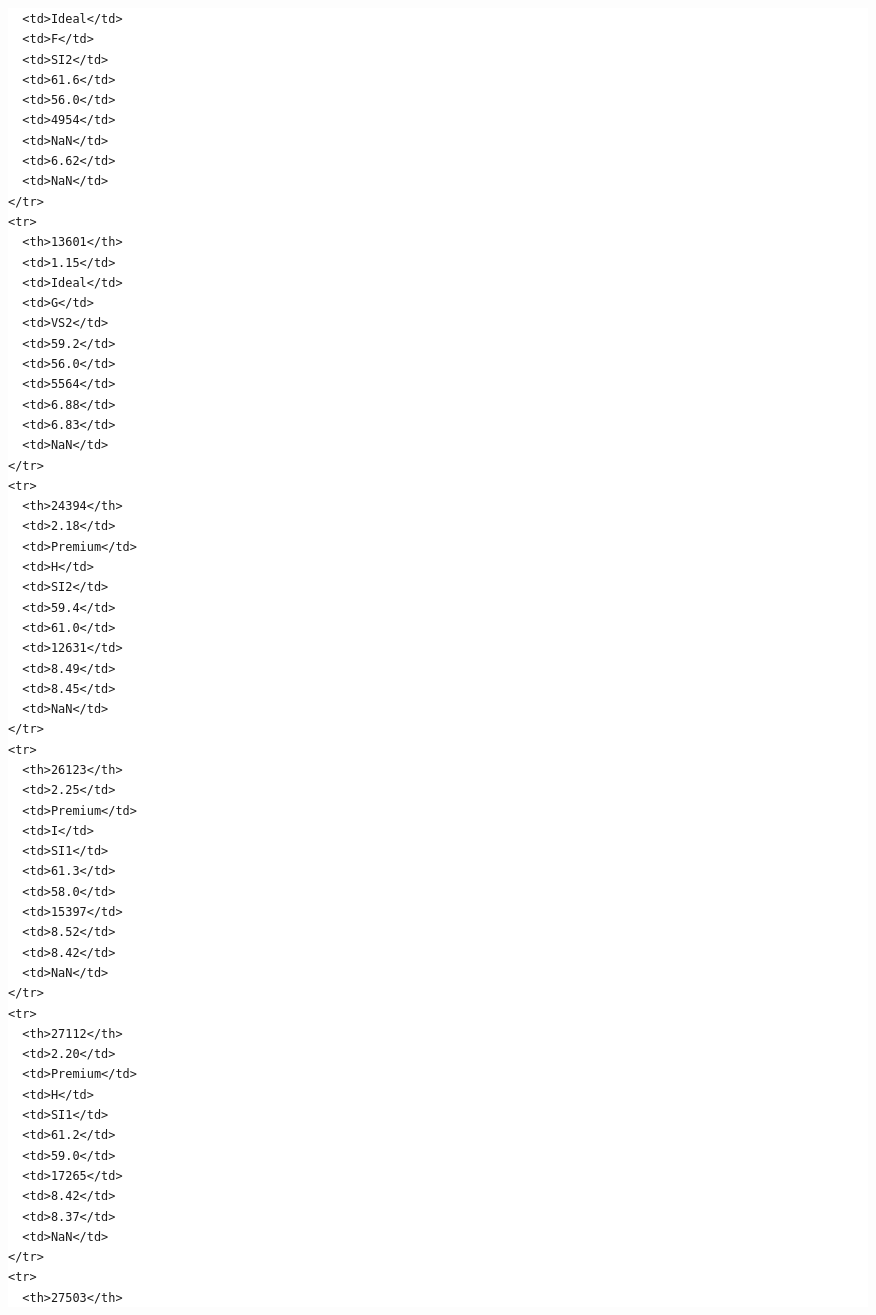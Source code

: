       <td>Ideal</td>
      <td>F</td>
      <td>SI2</td>
      <td>61.6</td>
      <td>56.0</td>
      <td>4954</td>
      <td>NaN</td>
      <td>6.62</td>
      <td>NaN</td>
    </tr>
    <tr>
      <th>13601</th>
      <td>1.15</td>
      <td>Ideal</td>
      <td>G</td>
      <td>VS2</td>
      <td>59.2</td>
      <td>56.0</td>
      <td>5564</td>
      <td>6.88</td>
      <td>6.83</td>
      <td>NaN</td>
    </tr>
    <tr>
      <th>24394</th>
      <td>2.18</td>
      <td>Premium</td>
      <td>H</td>
      <td>SI2</td>
      <td>59.4</td>
      <td>61.0</td>
      <td>12631</td>
      <td>8.49</td>
      <td>8.45</td>
      <td>NaN</td>
    </tr>
    <tr>
      <th>26123</th>
      <td>2.25</td>
      <td>Premium</td>
      <td>I</td>
      <td>SI1</td>
      <td>61.3</td>
      <td>58.0</td>
      <td>15397</td>
      <td>8.52</td>
      <td>8.42</td>
      <td>NaN</td>
    </tr>
    <tr>
      <th>27112</th>
      <td>2.20</td>
      <td>Premium</td>
      <td>H</td>
      <td>SI1</td>
      <td>61.2</td>
      <td>59.0</td>
      <td>17265</td>
      <td>8.42</td>
      <td>8.37</td>
      <td>NaN</td>
    </tr>
    <tr>
      <th>27503</th>